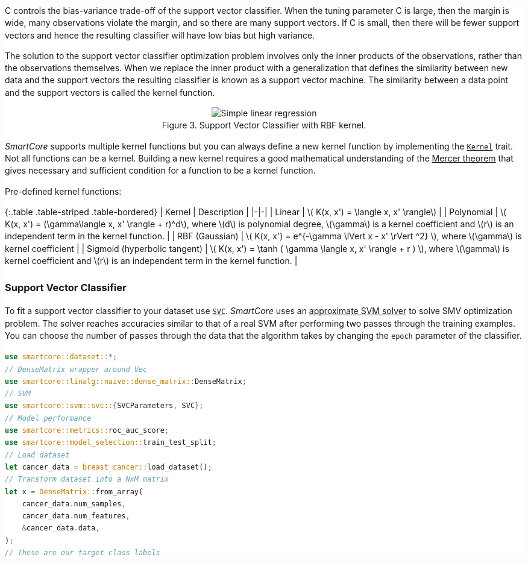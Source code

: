 C controls the bias-variance trade-off of the support vector classifier. When the tuning parameter C is large, then the margin is wide, many observations violate the margin, and so there are many support vectors. If C is small, then there will be fewer support vectors and hence the resulting classifier will have low bias but high variance.

The solution to the support vector classifier optimization problem involves only the inner products of the observations, rather than the observations themselves. When we replace the inner product with a generalization that defines the similarity between new data and the support vectors the resulting classifier is known as a support vector machine. The similarity between a data point and the support vectors is called the kernel function.

<figure class="image" align="center">
  <img src="{{site.baseurl}}/assets/imgs/rbf_svm.svg" alt="Simple linear regression" class="img-fluid">
  <figcaption>Figure 3. Support Vector Classifier with RBF kernel.</figcaption>
</figure>

*SmartCore* supports multiple kernel functions but you can always define a new kernel function by implementing the [`Kernel`]({{site.api_base_url}}/svm/trait.Kernel.html) trait. Not all functions can be a kernel.
Building a new kernel requires a good mathematical understanding of the [Mercer theorem](https://en.wikipedia.org/wiki/Mercer%27s_theorem)
that gives necessary and sufficient condition for a function to be a kernel function.

Pre-defined kernel functions:

{:.table .table-striped .table-bordered}
| Kernel | Description |
|-|-|
| Linear | \\( K(x, x') = \langle x, x' \rangle\\) |
| Polynomial | \\( K(x, x') = (\gamma\langle x, x' \rangle + r)^d\\), where \\(d\\) is polynomial degree, \\(\gamma\\) is a kernel coefficient and \\(r\\) is an independent term in the kernel function. |
| RBF (Gaussian) | \\( K(x, x') = e^{-\gamma \lVert x - x' \rVert ^2} \\), where \\(\gamma\\) is kernel coefficient |
| Sigmoid (hyperbolic tangent) | \\( K(x, x') = \tanh ( \gamma \langle x, x' \rangle + r ) \\), where \\(\gamma\\) is kernel coefficient and \\(r\\) is an independent term in the kernel function. |

### Support Vector Classifier

To fit a support vector classifier to your dataset use [`SVC`]({{site.api_base_url}}/svm/svc/index.html). 
*SmartCore* uses an [approximate SVM solver](https://leon.bottou.org/projects/lasvm) to solve SMV optimization problem. 
The solver reaches accuracies similar to that of a real SVM after performing two passes through the training examples. 
You can choose the number of passes through the data that the algorithm takes by changing the `epoch` parameter of the classifier.

```rust
use smartcore::dataset::*;
// DenseMatrix wrapper around Vec
use smartcore::linalg::naive::dense_matrix::DenseMatrix;
// SVM
use smartcore::svm::svc::{SVCParameters, SVC};
// Model performance
use smartcore::metrics::roc_auc_score;
use smartcore::model_selection::train_test_split;
// Load dataset
let cancer_data = breast_cancer::load_dataset();
// Transform dataset into a NxM matrix
let x = DenseMatrix::from_array(
    cancer_data.num_samples,
    cancer_data.num_features,
    &cancer_data.data,
);
// These are our target class labels
```